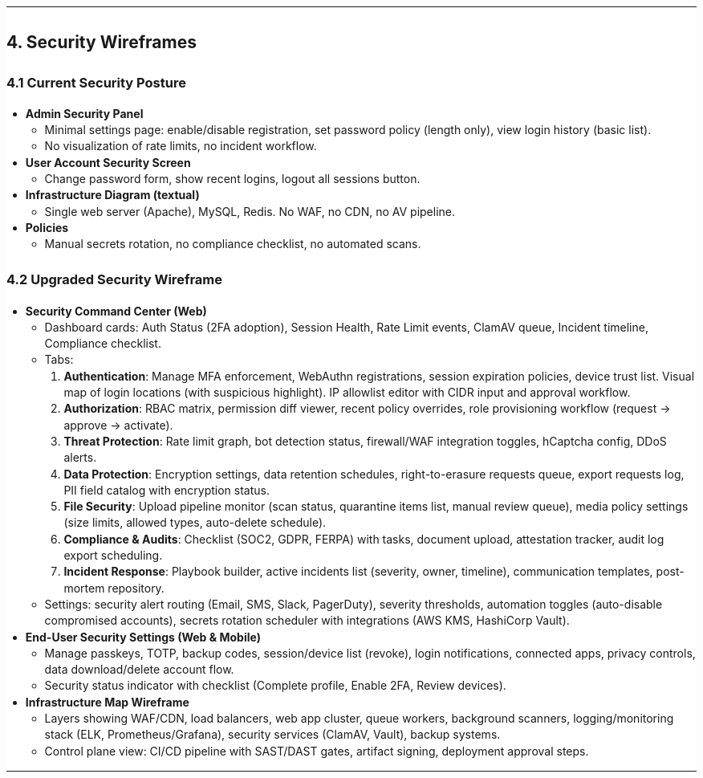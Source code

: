 
---

## 4. Security Wireframes

### 4.1 Current Security Posture
- **Admin Security Panel**
  - Minimal settings page: enable/disable registration, set password policy (length only), view login history (basic list).
  - No visualization of rate limits, no incident workflow.
- **User Account Security Screen**
  - Change password form, show recent logins, logout all sessions button.
- **Infrastructure Diagram (textual)**
  - Single web server (Apache), MySQL, Redis. No WAF, no CDN, no AV pipeline.
- **Policies**
  - Manual secrets rotation, no compliance checklist, no automated scans.

### 4.2 Upgraded Security Wireframe
- **Security Command Center (Web)**
  - Dashboard cards: Auth Status (2FA adoption), Session Health, Rate Limit events, ClamAV queue, Incident timeline, Compliance checklist.
  - Tabs:
    1. **Authentication**: Manage MFA enforcement, WebAuthn registrations, session expiration policies, device trust list. Visual map of login locations (with suspicious highlight). IP allowlist editor with CIDR input and approval workflow.
    2. **Authorization**: RBAC matrix, permission diff viewer, recent policy overrides, role provisioning workflow (request → approve → activate).
    3. **Threat Protection**: Rate limit graph, bot detection status, firewall/WAF integration toggles, hCaptcha config, DDoS alerts.
    4. **Data Protection**: Encryption settings, data retention schedules, right-to-erasure requests queue, export requests log, PII field catalog with encryption status.
    5. **File Security**: Upload pipeline monitor (scan status, quarantine items list, manual review queue), media policy settings (size limits, allowed types, auto-delete schedule).
    6. **Compliance & Audits**: Checklist (SOC2, GDPR, FERPA) with tasks, document upload, attestation tracker, audit log export scheduling.
    7. **Incident Response**: Playbook builder, active incidents list (severity, owner, timeline), communication templates, post-mortem repository.
  - Settings: security alert routing (Email, SMS, Slack, PagerDuty), severity thresholds, automation toggles (auto-disable compromised accounts), secrets rotation scheduler with integrations (AWS KMS, HashiCorp Vault).
- **End-User Security Settings (Web & Mobile)**
  - Manage passkeys, TOTP, backup codes, session/device list (revoke), login notifications, connected apps, privacy controls, data download/delete account flow.
  - Security status indicator with checklist (Complete profile, Enable 2FA, Review devices).
- **Infrastructure Map Wireframe**
  - Layers showing WAF/CDN, load balancers, web app cluster, queue workers, background scanners, logging/monitoring stack (ELK, Prometheus/Grafana), security services (ClamAV, Vault), backup systems.
  - Control plane view: CI/CD pipeline with SAST/DAST gates, artifact signing, deployment approval steps.

---
